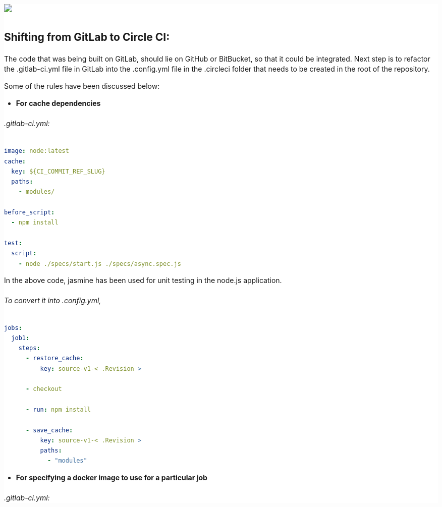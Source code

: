![](images/Screenshot%20(1109).png)

## Shifting from GitLab to Circle CI:

The code that was being built on GitLab, should lie on GitHub or BitBucket, so that it could be integrated. Next step is to refactor the .gitlab-ci.yml file in GitLab into the .config.yml file in the .circleci folder that needs to be created in the root of the repository.

Some of the rules have been discussed below:

* **For cache dependencies**

###### .gitlab-ci.yml:

```yaml
image: node:latest
cache:
  key: ${CI_COMMIT_REF_SLUG}
  paths:
    - modules/

before_script:
  - npm install

test:
  script:
    - node ./specs/start.js ./specs/async.spec.js
```

In the above code, jasmine has been used for unit testing in the node.js application.



###### To convert it into .config.yml,

```yaml
jobs:
  job1:
    steps:
      - restore_cache:
          key: source-v1-< .Revision >

      - checkout

      - run: npm install

      - save_cache:
          key: source-v1-< .Revision >
          paths:
            - "modules"
```



* **For specifying a docker image to use for a particular job**

###### .gitlab-ci.yml:
